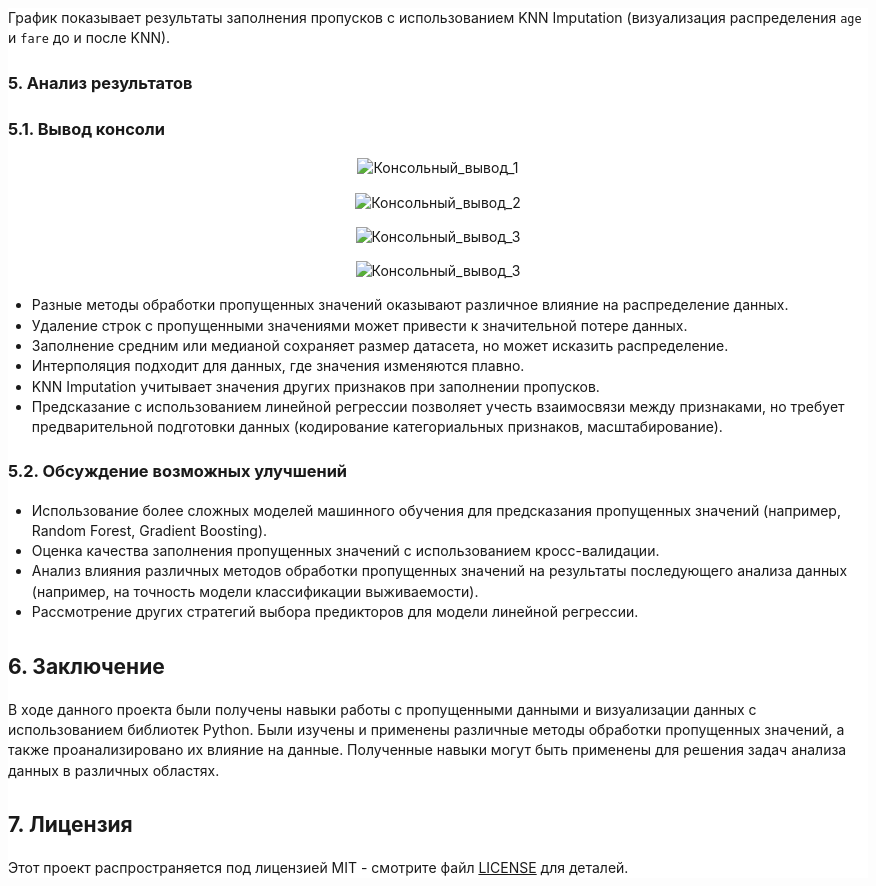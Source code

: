 График показывает результаты заполнения пропусков с использованием KNN Imputation (визуализация распределения `age` и `fare` до и после KNN).

### 5. Анализ результатов

### 5.1. Вывод консоли

<p align="center">
  <img src="https://github.com/user-attachments/assets/3efb9fc6-3800-4da7-bc79-cc5c66a9f8e2" alt="Консольный_вывод_1">
</p>

<p align="center">
  <img src="https://github.com/user-attachments/assets/26828706-0cbb-488e-bd8a-8b25790d44d5" alt="Консольный_вывод_2">
</p>

<p align="center">
  <img src="https://github.com/user-attachments/assets/07cf8eb1-b2f2-40f6-bf94-8faab66a9b08" alt="Консольный_вывод_3">
</p>

<p align="center">
  <img src="https://github.com/user-attachments/assets/ebec6650-6b3b-4a40-9684-3e1183a01e31" alt="Консольный_вывод_3">
</p>

- Разные методы обработки пропущенных значений оказывают различное влияние на распределение данных.
- Удаление строк с пропущенными значениями может привести к значительной потере данных.
- Заполнение средним или медианой сохраняет размер датасета, но может исказить распределение.
- Интерполяция подходит для данных, где значения изменяются плавно.
- KNN Imputation учитывает значения других признаков при заполнении пропусков.
- Предсказание с использованием линейной регрессии позволяет учесть взаимосвязи между признаками, но требует предварительной подготовки данных (кодирование категориальных признаков, масштабирование).

### 5.2. Обсуждение возможных улучшений

- Использование более сложных моделей машинного обучения для предсказания пропущенных значений (например, Random Forest, Gradient Boosting).
-  Оценка качества заполнения пропущенных значений с использованием кросс-валидации.
-  Анализ влияния различных методов обработки пропущенных значений на результаты последующего анализа данных (например, на точность модели классификации выживаемости).
- Рассмотрение других стратегий выбора предикторов для модели линейной регрессии.

## 6. Заключение

В ходе данного проекта были получены навыки работы с пропущенными данными и визуализации данных с использованием библиотек Python. Были изучены и применены различные методы обработки пропущенных значений, а также проанализировано их влияние на данные. Полученные навыки могут быть применены для решения задач анализа данных в различных областях.

## 7. Лицензия

Этот проект распространяется под лицензией MIT - смотрите файл [LICENSE](LICENSE) для деталей.

